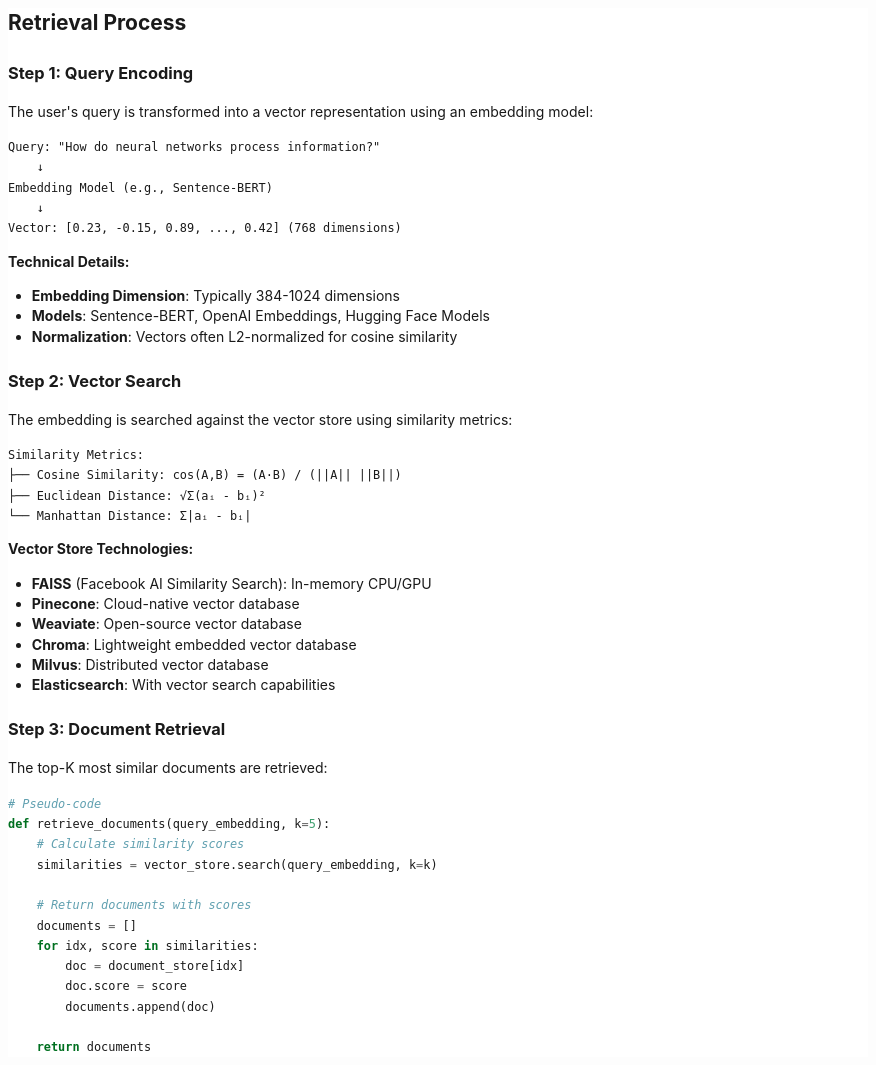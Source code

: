 ## Retrieval Process

### Step 1: Query Encoding

The user's query is transformed into a vector representation using an embedding model:

```
Query: "How do neural networks process information?"
    ↓
Embedding Model (e.g., Sentence-BERT)
    ↓
Vector: [0.23, -0.15, 0.89, ..., 0.42] (768 dimensions)
```

**Technical Details:**
- **Embedding Dimension**: Typically 384-1024 dimensions
- **Models**: Sentence-BERT, OpenAI Embeddings, Hugging Face Models
- **Normalization**: Vectors often L2-normalized for cosine similarity

### Step 2: Vector Search

The embedding is searched against the vector store using similarity metrics:

```
Similarity Metrics:
├── Cosine Similarity: cos(A,B) = (A·B) / (||A|| ||B||)
├── Euclidean Distance: √Σ(aᵢ - bᵢ)²
└── Manhattan Distance: Σ|aᵢ - bᵢ|
```

**Vector Store Technologies:**
- **FAISS** (Facebook AI Similarity Search): In-memory CPU/GPU
- **Pinecone**: Cloud-native vector database
- **Weaviate**: Open-source vector database
- **Chroma**: Lightweight embedded vector database
- **Milvus**: Distributed vector database
- **Elasticsearch**: With vector search capabilities

### Step 3: Document Retrieval

The top-K most similar documents are retrieved:

```python
# Pseudo-code
def retrieve_documents(query_embedding, k=5):
    # Calculate similarity scores
    similarities = vector_store.search(query_embedding, k=k)
    
    # Return documents with scores
    documents = []
    for idx, score in similarities:
        doc = document_store[idx]
        doc.score = score
        documents.append(doc)
    
    return documents
```
